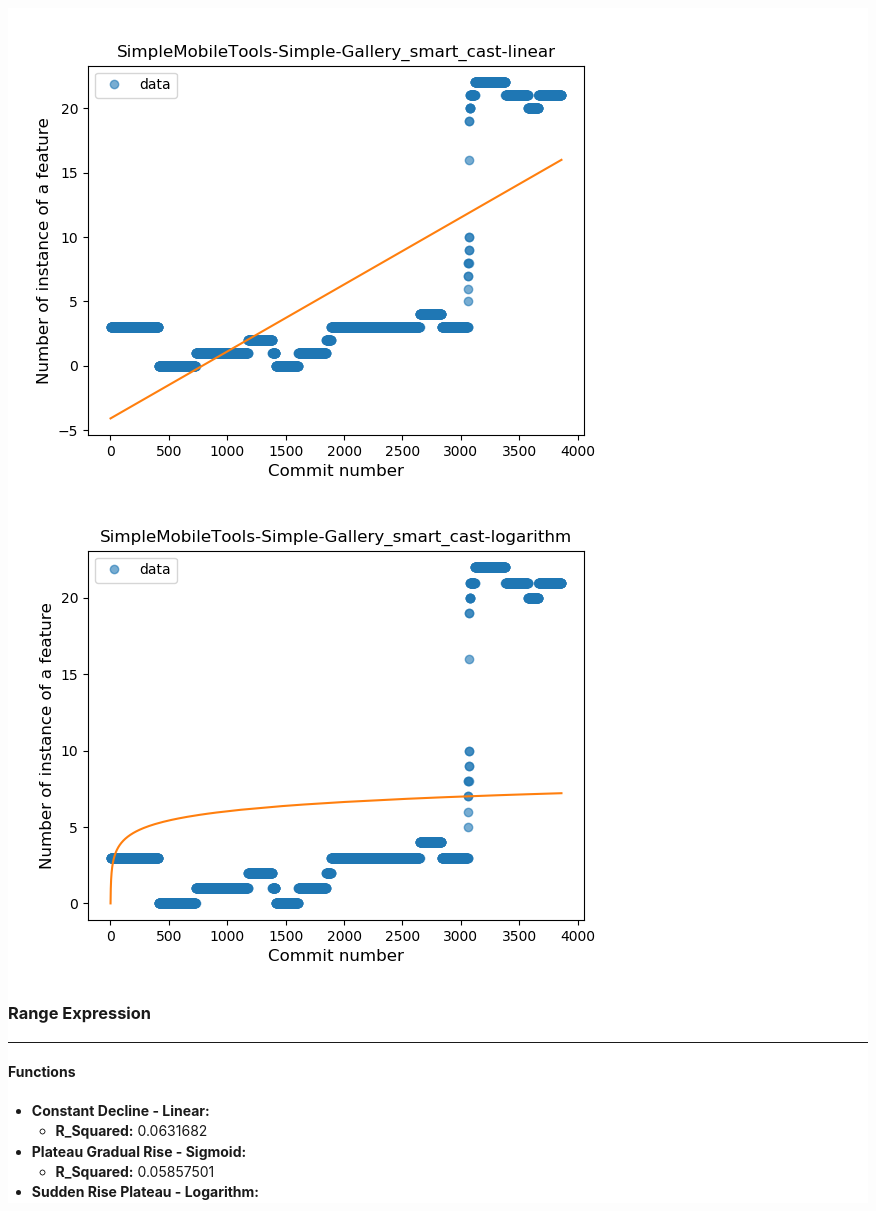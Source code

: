 ![SimpleMobileTools-Simple-Gallery T1](../plots/SimpleMobileTools-Simple-Gallery_smart_cast_T1.png)
![SimpleMobileTools-Simple-Gallery T6](../plots/SimpleMobileTools-Simple-Gallery_smart_cast_T6.png)
### <a name="range_expr">Range Expression</a>
----
#### Functions
* **Constant Decline - Linear:** ![equation](http://latex.codecogs.com/svg.latex?-0.001781x%20&plus;%209.787678)
    * **R_Squared:** 0.0631682
* **Plateau Gradual Rise - Sigmoid:** ![equation](http://latex.codecogs.com/svg.latex?%5Cfrac%7B4.165768%7D%7B1%20&plus;%20%5Cepsilon%5E%28-14.580769%28x%20-1202.126409%29%29%7D%20&plus;%203.446294)
    * **R_Squared:** 0.05857501
* **Sudden Rise Plateau - Logarithm:** ![equation](http://latex.codecogs.com/svg.latex?0.0%5Clog_%7B142.541501%7D%28x%29%20&plus;%206.324332)